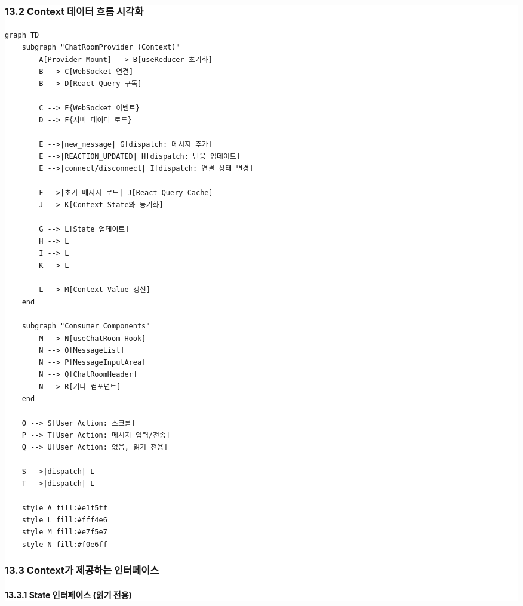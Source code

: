 ### 13.2 Context 데이터 흐름 시각화

```mermaid
graph TD
    subgraph "ChatRoomProvider (Context)"
        A[Provider Mount] --> B[useReducer 초기화]
        B --> C[WebSocket 연결]
        B --> D[React Query 구독]

        C --> E{WebSocket 이벤트}
        D --> F{서버 데이터 로드}

        E -->|new_message| G[dispatch: 메시지 추가]
        E -->|REACTION_UPDATED| H[dispatch: 반응 업데이트]
        E -->|connect/disconnect| I[dispatch: 연결 상태 변경]

        F -->|초기 메시지 로드| J[React Query Cache]
        J --> K[Context State와 동기화]

        G --> L[State 업데이트]
        H --> L
        I --> L
        K --> L

        L --> M[Context Value 갱신]
    end

    subgraph "Consumer Components"
        M --> N[useChatRoom Hook]
        N --> O[MessageList]
        N --> P[MessageInputArea]
        N --> Q[ChatRoomHeader]
        N --> R[기타 컴포넌트]
    end

    O --> S[User Action: 스크롤]
    P --> T[User Action: 메시지 입력/전송]
    Q --> U[User Action: 없음, 읽기 전용]

    S -->|dispatch| L
    T -->|dispatch| L

    style A fill:#e1f5ff
    style L fill:#fff4e6
    style M fill:#e7f5e7
    style N fill:#f0e6ff
```

### 13.3 Context가 제공하는 인터페이스

#### 13.3.1 State 인터페이스 (읽기 전용)

